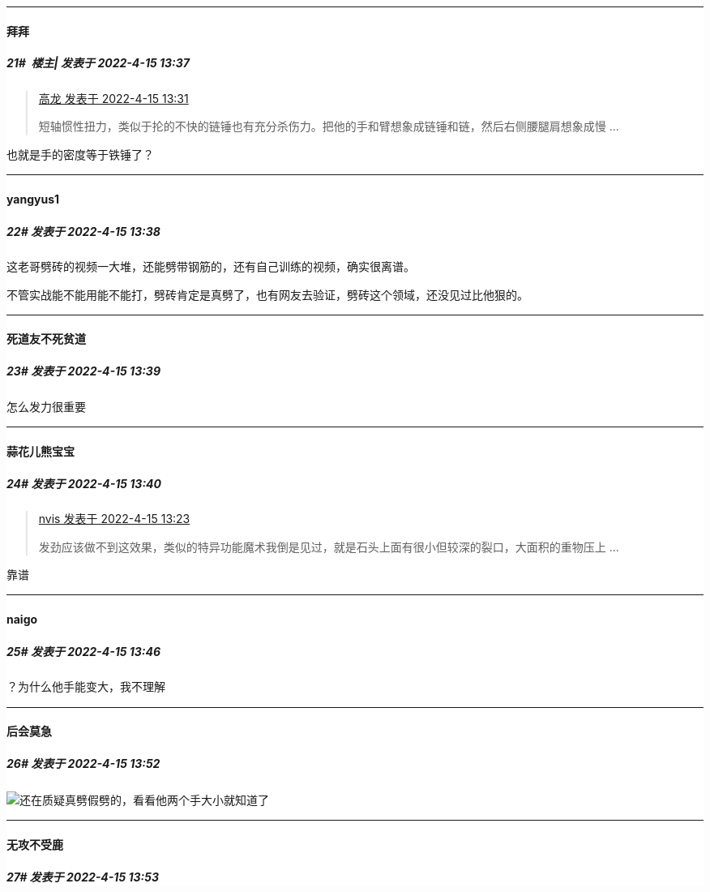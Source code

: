 *****

####  拜拜  
##### 21#         楼主| 发表于 2022-4-15 13:37

<blockquote><a href="httphttps://bbs.saraba1st.com/2b/forum.php?mod=redirect&amp;goto=findpost&amp;pid=55460932&amp;ptid=2064599" target="_blank">高龙 发表于 2022-4-15 13:31</a>

短轴惯性扭力，类似于抡的不快的链锤也有充分杀伤力。把他的手和臂想象成链锤和链，然后右侧腰腿肩想象成慢 ...</blockquote>
也就是手的密度等于铁锤了？

*****

####  yangyus1  
##### 22#       发表于 2022-4-15 13:38

这老哥劈砖的视频一大堆，还能劈带钢筋的，还有自己训练的视频，确实很离谱。

不管实战能不能用能不能打，劈砖肯定是真劈了，也有网友去验证，劈砖这个领域，还没见过比他狠的。

*****

####  死道友不死贫道  
##### 23#       发表于 2022-4-15 13:39

怎么发力很重要

*****

####  蒜花儿熊宝宝  
##### 24#       发表于 2022-4-15 13:40

<blockquote><a href="httphttps://bbs.saraba1st.com/2b/forum.php?mod=redirect&amp;goto=findpost&amp;pid=55460871&amp;ptid=2064599" target="_blank">nvis 发表于 2022-4-15 13:23</a>

发劲应该做不到这效果，类似的特异功能魔术我倒是见过，就是石头上面有很小但较深的裂口，大面积的重物压上 ...</blockquote>
靠谱

*****

####  naigo  
##### 25#       发表于 2022-4-15 13:46

？为什么他手能变大，我不理解

*****

####  后会莫急  
##### 26#       发表于 2022-4-15 13:52

<img src="https://static.saraba1st.com/image/smiley/face2017/065.png" referrerpolicy="no-referrer">还在质疑真劈假劈的，看看他两个手大小就知道了

*****

####  无攻不受鹿  
##### 27#       发表于 2022-4-15 13:53
